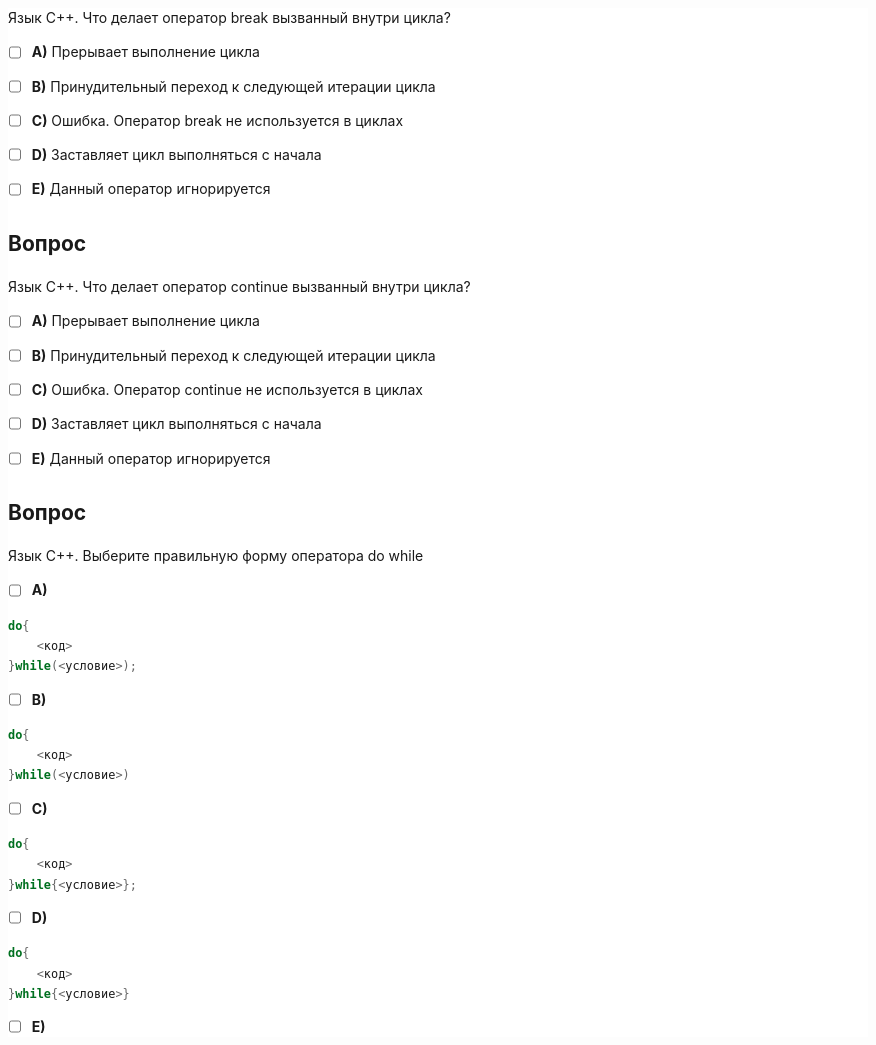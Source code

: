 Язык C++. Что делает оператор break вызванный внутри цикла?

- [ ] **A)** Прерывает выполнение цикла
- [ ] **B)** Принудительный переход к следующей итерации цикла
- [ ] **C)** Ошибка. Оператор break не используется в циклах
- [ ] **D)** Заставляет цикл выполняться с начала
- [ ] **E)** Данный оператор игнорируется



## Вопрос

Язык C++. Что делает оператор continue вызванный внутри цикла?

- [ ] **A)** Прерывает выполнение цикла
- [ ] **B)** Принудительный переход к следующей итерации цикла
- [ ] **C)** Ошибка. Оператор continue не используется в циклах
- [ ] **D)** Заставляет цикл выполняться с начала
- [ ] **E)** Данный оператор игнорируется



## Вопрос

Язык C++. Выберите правильную форму оператора do while

- [ ] **A)**

```c++
do{
    <код>
}while(<условие>);
```

- [ ] **B)**

```c++
do{
    <код>
}while(<условие>)
```

- [ ] **C)**

```c++
do{
    <код>
}while{<условие>};
```

- [ ] **D)**

```c++
do{
    <код>
}while{<условие>}
```

- [ ] **E)**
